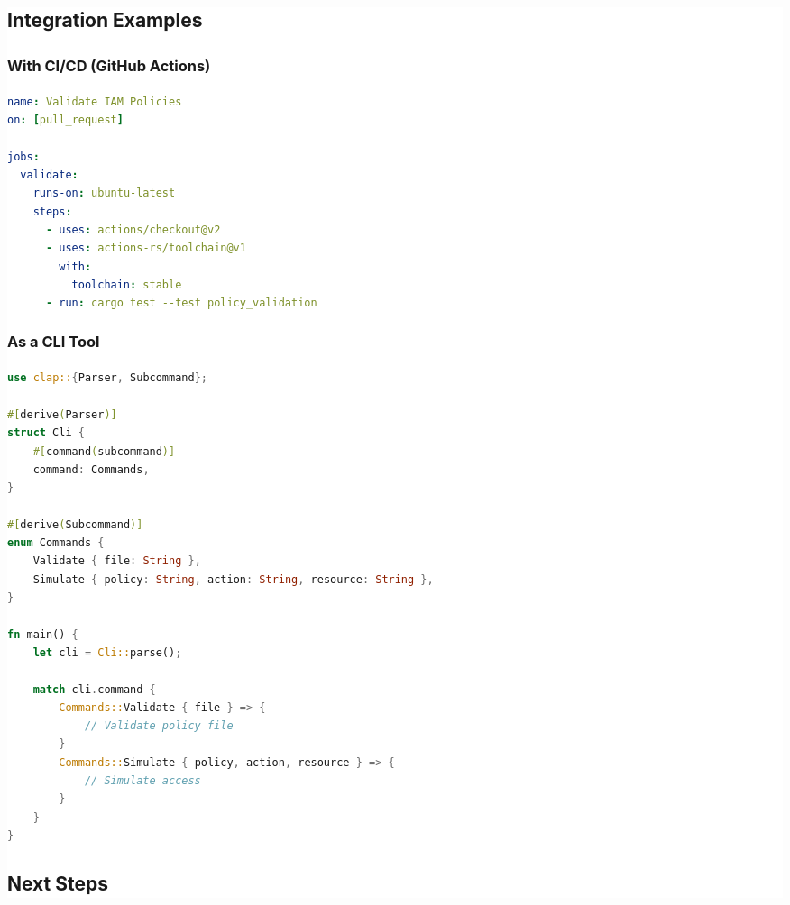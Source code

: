 ## Integration Examples

### With CI/CD (GitHub Actions)

```yaml
name: Validate IAM Policies
on: [pull_request]

jobs:
  validate:
    runs-on: ubuntu-latest
    steps:
      - uses: actions/checkout@v2
      - uses: actions-rs/toolchain@v1
        with:
          toolchain: stable
      - run: cargo test --test policy_validation
```

### As a CLI Tool

```rust
use clap::{Parser, Subcommand};

#[derive(Parser)]
struct Cli {
    #[command(subcommand)]
    command: Commands,
}

#[derive(Subcommand)]
enum Commands {
    Validate { file: String },
    Simulate { policy: String, action: String, resource: String },
}

fn main() {
    let cli = Cli::parse();
    
    match cli.command {
        Commands::Validate { file } => {
            // Validate policy file
        }
        Commands::Simulate { policy, action, resource } => {
            // Simulate access
        }
    }
}
```

## Next Steps
